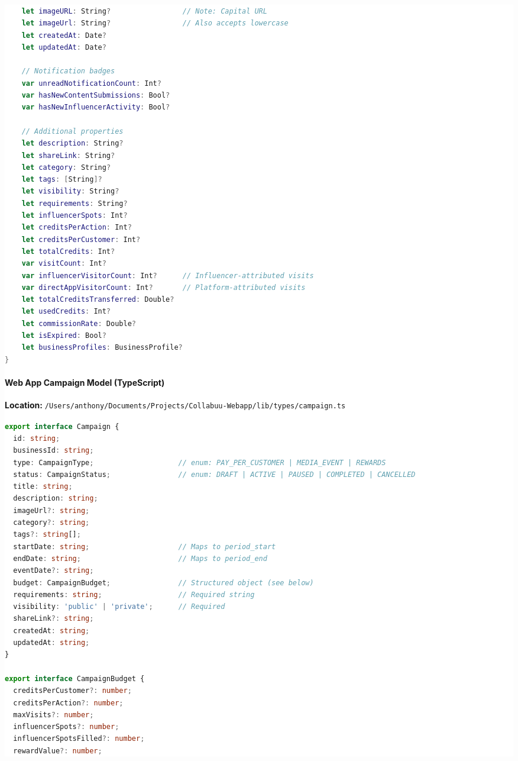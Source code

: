 ```swift
    let imageURL: String?                 // Note: Capital URL
    let imageUrl: String?                 // Also accepts lowercase
    let createdAt: Date?
    let updatedAt: Date?

    // Notification badges
    var unreadNotificationCount: Int?
    var hasNewContentSubmissions: Bool?
    var hasNewInfluencerActivity: Bool?

    // Additional properties
    let description: String?
    let shareLink: String?
    let category: String?
    let tags: [String]?
    let visibility: String?
    let requirements: String?
    let influencerSpots: Int?
    let creditsPerAction: Int?
    let creditsPerCustomer: Int?
    let totalCredits: Int?
    var visitCount: Int?
    var influencerVisitorCount: Int?      // Influencer-attributed visits
    var directAppVisitorCount: Int?       // Platform-attributed visits
    let totalCreditsTransferred: Double?
    let usedCredits: Int?
    let commissionRate: Double?
    let isExpired: Bool?
    let businessProfiles: BusinessProfile?
}
```

#### Web App Campaign Model (TypeScript)
**Location:** `/Users/anthony/Documents/Projects/Collabuu-Webapp/lib/types/campaign.ts`

```typescript
export interface Campaign {
  id: string;
  businessId: string;
  type: CampaignType;                    // enum: PAY_PER_CUSTOMER | MEDIA_EVENT | REWARDS
  status: CampaignStatus;                // enum: DRAFT | ACTIVE | PAUSED | COMPLETED | CANCELLED
  title: string;
  description: string;
  imageUrl?: string;
  category?: string;
  tags?: string[];
  startDate: string;                     // Maps to period_start
  endDate: string;                       // Maps to period_end
  eventDate?: string;
  budget: CampaignBudget;                // Structured object (see below)
  requirements: string;                  // Required string
  visibility: 'public' | 'private';      // Required
  shareLink?: string;
  createdAt: string;
  updatedAt: string;
}

export interface CampaignBudget {
  creditsPerCustomer?: number;
  creditsPerAction?: number;
  maxVisits?: number;
  influencerSpots?: number;
  influencerSpotsFilled?: number;
  rewardValue?: number;
```